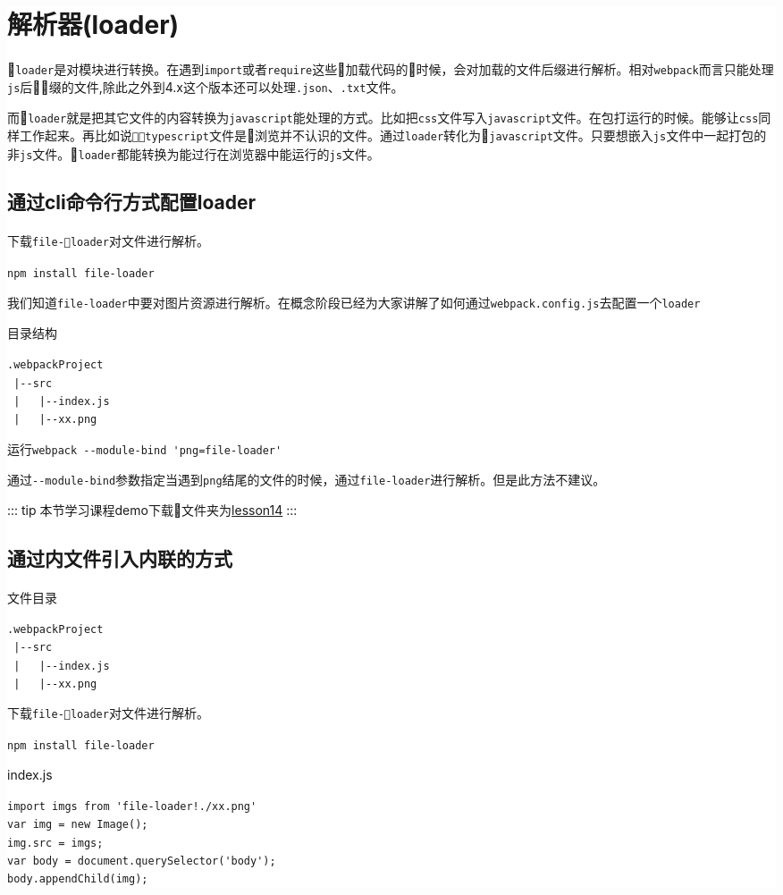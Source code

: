 # 解析器(loader)

`loader`是对模块进行转换。在遇到`import`或者`require`这些加载代码的时候，会对加载的文件后缀进行解析。相对`webpack`而言只能处理`js`后缀的文件,除此之外到4.x这个版本还可以处理`.json`、`.txt`文件。

而`loader`就是把其它文件的内容转换为`javascript`能处理的方式。比如把`css`文件写入`javascript`文件。在包打运行的时候。能够让`css`同样工作起来。再比如说`typescript`文件是浏览并不认识的文件。通过`loader`转化为`javascript`文件。只要想嵌入`js`文件中一起打包的非`js`文件。`loader`都能转换为能过行在浏览器中能运行的`js`文件。


## 通过cli命令行方式配置loader

下载`file-loader`对文件进行解析。

```
npm install file-loader
```

我们知道`file-loader`中要对图片资源进行解析。在概念阶段已经为大家讲解了如何通过`webpack.config.js`去配置一个`loader`

目录结构

```
.webpackProject
 |--src
 |   |--index.js
 |   |--xx.png
```

运行`webpack --module-bind 'png=file-loader'`

通过`--module-bind`参数指定当遇到`png`结尾的文件的时候，通过`file-loader`进行解析。但是此方法不建议。

::: tip
本节学习课程demo下载文件夹为[lesson14](https://github.com/494755899/Webpack-learning/tree/master/source)
:::


## 通过内文件引入内联的方式

文件目录

```
.webpackProject
 |--src
 |   |--index.js
 |   |--xx.png
```

下载`file-loader`对文件进行解析。

```
npm install file-loader
```

index.js

```
import imgs from 'file-loader!./xx.png'
var img = new Image();
img.src = imgs;
var body = document.querySelector('body');
body.appendChild(img);
```
